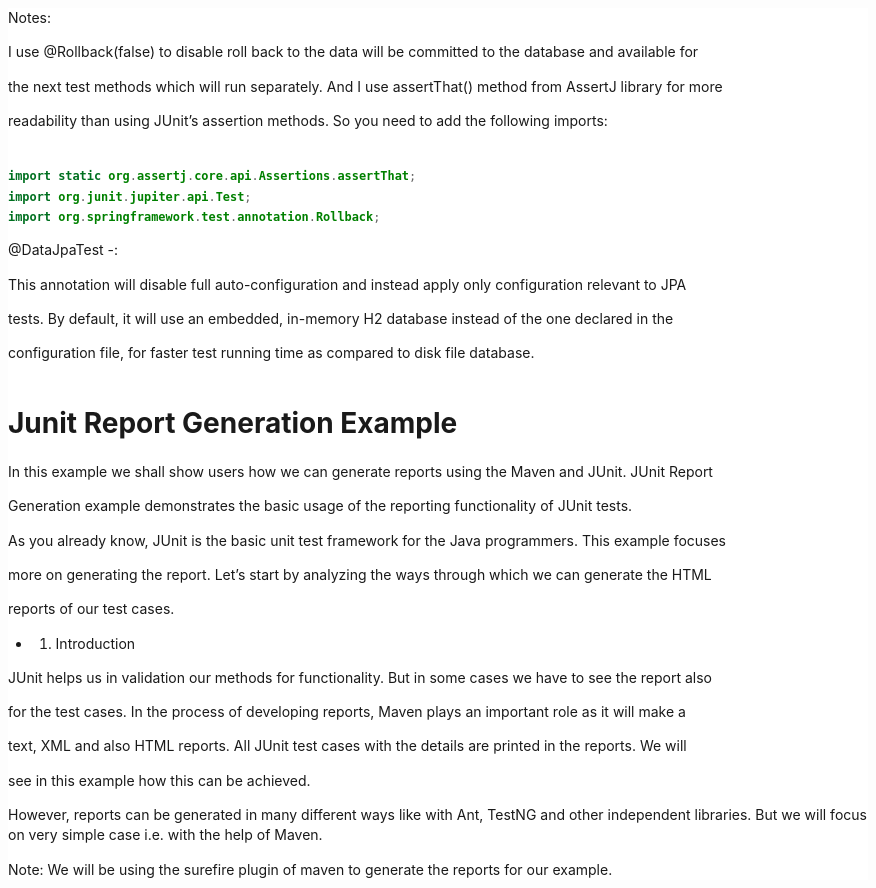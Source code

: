 Notes:

I use @Rollback(false) to disable roll back to the data will be committed to the database and available for 

the next test methods which will run separately. And I use assertThat() method from AssertJ library for more 

readability than using JUnit’s assertion methods. So you need to add the following imports:

```java

import static org.assertj.core.api.Assertions.assertThat;
import org.junit.jupiter.api.Test;
import org.springframework.test.annotation.Rollback;
```
@DataJpaTest -:

This annotation will disable full auto-configuration and instead apply only configuration relevant to JPA 

tests. By default, it will use an embedded, in-memory H2 database instead of the one declared in the 

configuration file, for faster test running time as compared to disk file database.


# Junit Report Generation Example

In this example we shall show users how we can generate reports using the Maven and JUnit. JUnit Report 

Generation example demonstrates the basic usage of the reporting functionality of JUnit tests.

As you already know, JUnit is the basic unit test framework for the Java programmers. This example focuses 

more on generating the report. Let’s start by analyzing the ways through which we can generate the HTML 

reports of our test cases.

* 1. Introduction

JUnit helps us in validation our methods for functionality. But in some cases we have to see the report also 

for the test cases. In the process of developing reports, Maven plays an important role as it will make a 

text, XML and also HTML reports. All JUnit test cases with the details are printed in the reports. We will 

see in this example how this can be achieved.

However, reports can be generated in many different ways like with Ant, TestNG and other independent libraries. But we will focus on very simple case i.e. with the help of Maven.

Note: We will be using the surefire plugin of maven to generate the reports for our example.

